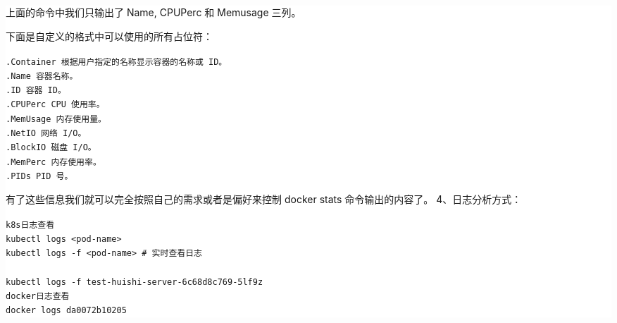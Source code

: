 上面的命令中我们只输出了 Name, CPUPerc 和 Memusage 三列。

下面是自定义的格式中可以使用的所有占位符：
```text
.Container 根据用户指定的名称显示容器的名称或 ID。
.Name 容器名称。
.ID 容器 ID。
.CPUPerc CPU 使用率。
.MemUsage 内存使用量。
.NetIO 网络 I/O。
.BlockIO 磁盘 I/O。
.MemPerc 内存使用率。
.PIDs PID 号。
```
有了这些信息我们就可以完全按照自己的需求或者是偏好来控制 docker stats 命令输出的内容了。
4、日志分析方式：
```text
k8s日志查看
kubectl logs <pod-name>
kubectl logs -f <pod-name> # 实时查看日志

kubectl logs -f test-huishi-server-6c68d8c769-5lf9z
docker日志查看
docker logs da0072b10205
```

